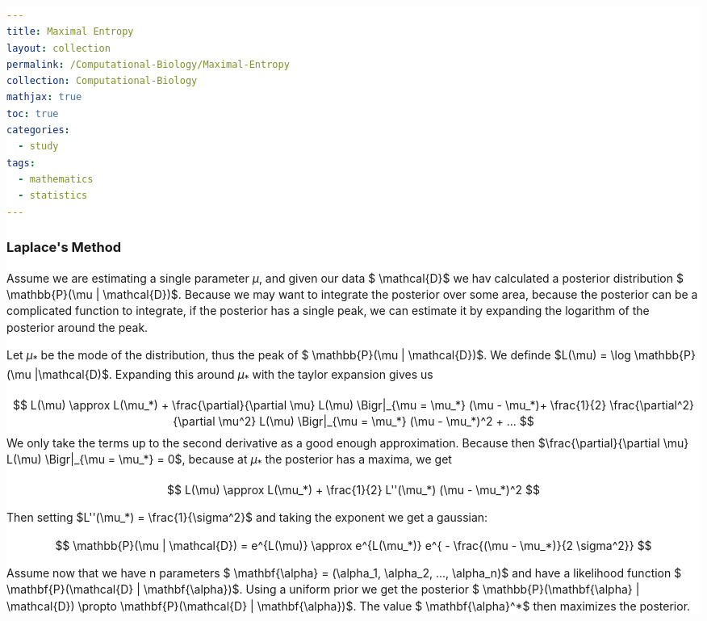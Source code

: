```yaml
---
title: Maximal Entropy
layout: collection
permalink: /Computational-Biology/Maximal-Entropy
collection: Computational-Biology
mathjax: true
toc: true
categories:
  - study
tags:
  - mathematics
  - statistics
---
```


### Laplace's Method

Assume we are estimating a single parameter $\mu$, and given our data $ \mathcal{D}$ we hav calculated a posterior distribution $ \mathbb{P}(\mu | \mathcal{D})$. Because we may want to integrate the posterior over some area, because the posterior can be a complicated function to integrate, if the posterior has a single peak, we can estimate it by expanding the logarithm of the posterior around the peak.

Let $\mu_*$ be the mode of the distribution, thus the peak of $ \mathbb{P}(\mu | \mathcal{D})$. 
We definde $L(\mu) = \log \mathbb{P}(\mu |\mathcal{D)$. Expanding this around $\mu_*$ with the taylor expansion gives us 

$$
L(\mu) 
\approx 
L(\mu_*) + 
\frac{\partial}{\partial \mu} L(\mu) \Bigr|_{\mu = \mu_*} (\mu - \mu_*)+
\frac{1}{2} \frac{\partial^2}{\partial \mu^2} L(\mu) \Bigr|_{\mu = \mu_*} (\mu - \mu_*)^2 + ...
$$
We only take the terms up to the second derivative as a good enough approximation. Because then $\frac{\partial}{\partial \mu} L(\mu) \Bigr|_{\mu = \mu_*} = 0$, because at $\mu_*$ the posterior has a maxima, we get 

$$
L(\mu) 
\approx 
L(\mu_*) + \frac{1}{2} L''(\mu_*) (\mu - \mu_*)^2
$$

Then setting $L''(\mu_*) = \frac{1}{\sigma^2}$ and taking the exponent we get a gaussian:

$$
\mathbb{P}(\mu | \mathcal{D}) = e^{L(\mu)} \approx e^{L(\mu_*)} e^{ - \frac{(\mu - \mu_*)}{2 \sigma^2}}
$$

Assume now that we have n parameters $ \mathbf{\alpha} = (\alpha_1, \alpha_2, ..., \alpha_n)$ and have a likelihood function $ \mathbf{P}(\mathcal{D} | \mathbf{\alpha})$. 
Using a uniform prior we get the posterior $ \mathbb{P}(\mathbf{\alpha} | \mathcal{D}) \propto \mathbf{P}(\mathcal{D} | \mathbf{\alpha})$. The value $ \mathbf{\alpha}^*$ then maximizes the posterior.
